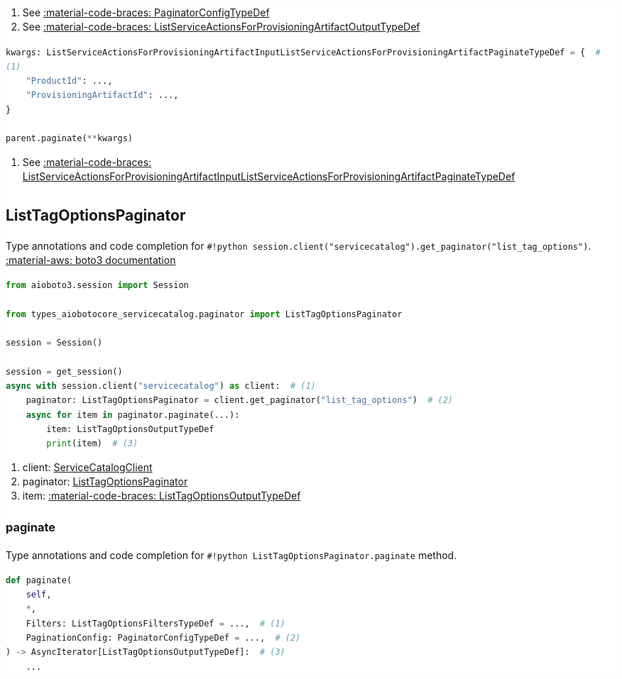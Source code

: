 1. See [:material-code-braces: PaginatorConfigTypeDef](./type_defs.md#paginatorconfigtypedef) 
2. See [:material-code-braces: ListServiceActionsForProvisioningArtifactOutputTypeDef](./type_defs.md#listserviceactionsforprovisioningartifactoutputtypedef) 


```python title="Usage example with kwargs"
kwargs: ListServiceActionsForProvisioningArtifactInputListServiceActionsForProvisioningArtifactPaginateTypeDef = {  # (1)
    "ProductId": ...,
    "ProvisioningArtifactId": ...,
}

parent.paginate(**kwargs)
```

1. See [:material-code-braces: ListServiceActionsForProvisioningArtifactInputListServiceActionsForProvisioningArtifactPaginateTypeDef](./type_defs.md#listserviceactionsforprovisioningartifactinputlistserviceactionsforprovisioningartifactpaginatetypedef) 
## ListTagOptionsPaginator

Type annotations and code completion for `#!python session.client("servicecatalog").get_paginator("list_tag_options")`.
[:material-aws: boto3 documentation](https://boto3.amazonaws.com/v1/documentation/api/latest/reference/services/servicecatalog.html#ServiceCatalog.Paginator.ListTagOptions)

```python title="Usage example"
from aioboto3.session import Session

from types_aiobotocore_servicecatalog.paginator import ListTagOptionsPaginator

session = Session()

session = get_session()
async with session.client("servicecatalog") as client:  # (1)
    paginator: ListTagOptionsPaginator = client.get_paginator("list_tag_options")  # (2)
    async for item in paginator.paginate(...):
        item: ListTagOptionsOutputTypeDef
        print(item)  # (3)
```

1. client: [ServiceCatalogClient](./client.md)
2. paginator: [ListTagOptionsPaginator](./paginators.md#listtagoptionspaginator)
3. item: [:material-code-braces: ListTagOptionsOutputTypeDef](./type_defs.md#listtagoptionsoutputtypedef) 


### paginate

Type annotations and code completion for `#!python ListTagOptionsPaginator.paginate` method.

```python title="Method definition"
def paginate(
    self,
    *,
    Filters: ListTagOptionsFiltersTypeDef = ...,  # (1)
    PaginationConfig: PaginatorConfigTypeDef = ...,  # (2)
) -> AsyncIterator[ListTagOptionsOutputTypeDef]:  # (3)
    ...
```

